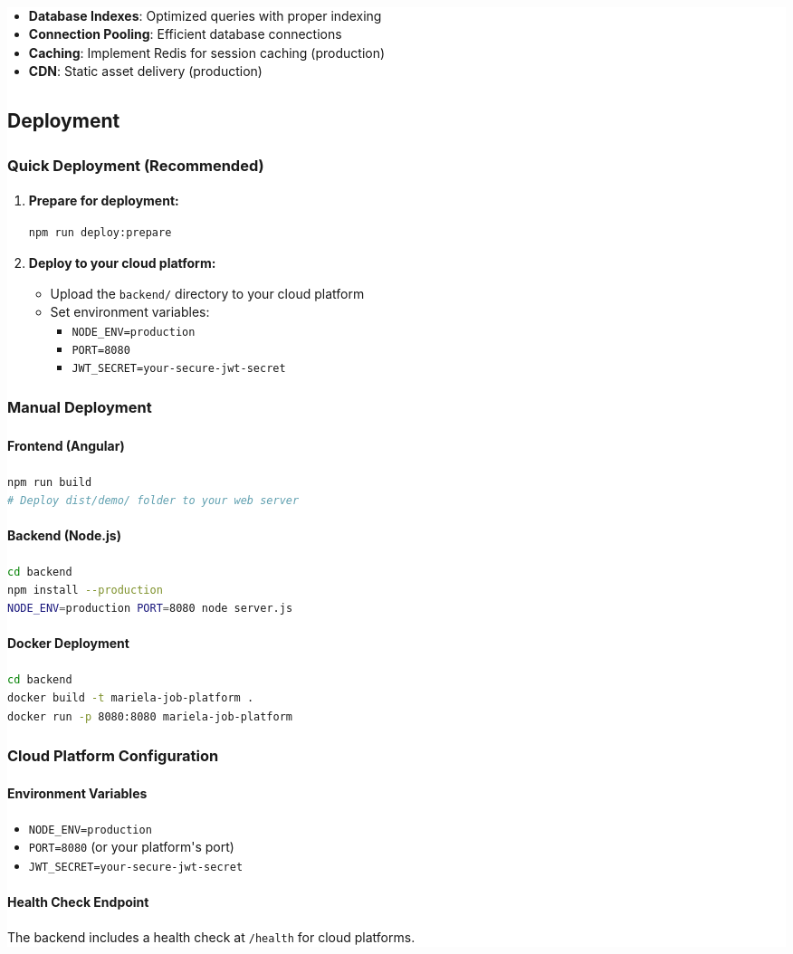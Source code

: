 - **Database Indexes**: Optimized queries with proper indexing
- **Connection Pooling**: Efficient database connections
- **Caching**: Implement Redis for session caching (production)
- **CDN**: Static asset delivery (production)

## Deployment

### Quick Deployment (Recommended)

1. **Prepare for deployment:**
   ```bash
   npm run deploy:prepare
   ```

2. **Deploy to your cloud platform:**
   - Upload the `backend/` directory to your cloud platform
   - Set environment variables:
     - `NODE_ENV=production`
     - `PORT=8080`
     - `JWT_SECRET=your-secure-jwt-secret`

### Manual Deployment

#### Frontend (Angular)
```bash
npm run build
# Deploy dist/demo/ folder to your web server
```

#### Backend (Node.js)
```bash
cd backend
npm install --production
NODE_ENV=production PORT=8080 node server.js
```

#### Docker Deployment
```bash
cd backend
docker build -t mariela-job-platform .
docker run -p 8080:8080 mariela-job-platform
```

### Cloud Platform Configuration

#### Environment Variables
- `NODE_ENV=production`
- `PORT=8080` (or your platform's port)
- `JWT_SECRET=your-secure-jwt-secret`

#### Health Check Endpoint
The backend includes a health check at `/health` for cloud platforms.
